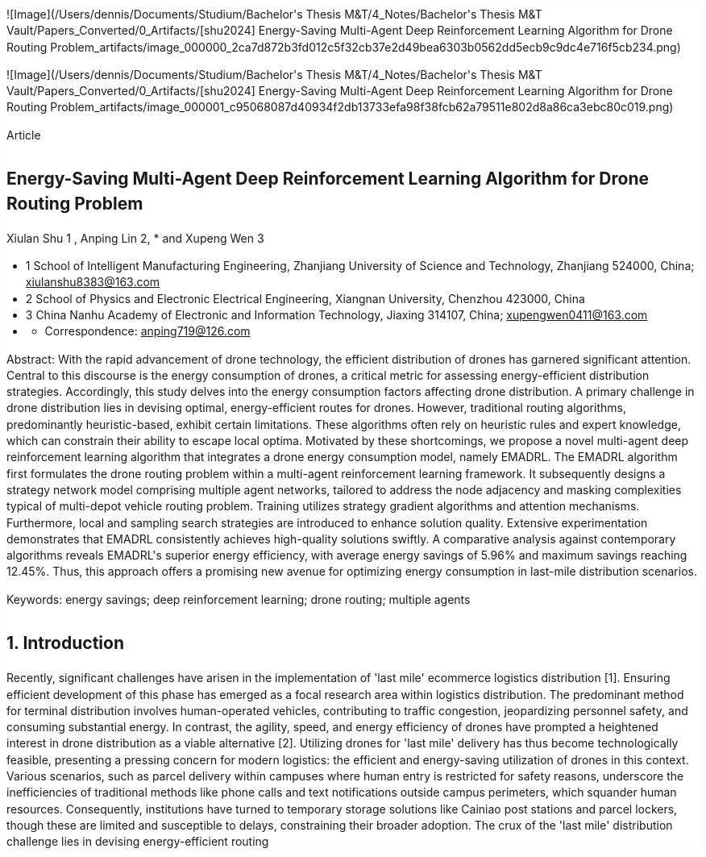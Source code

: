 ![Image](/Users/dennis/Documents/Studium/Bachelor's Thesis M&T/4_Notes/Bachelor's Thesis M&T Vault/Papers_Converted/0_Artifacts/[shu2024] Energy-Saving Multi-Agent Deep Reinforcement Learning Algorithm for Drone Routing Problem_artifacts/image_000000_2ca7d872b3fd012c5f32cb37e2d49bea6303b0562dd5ecb9c9dc4e716f5cb234.png)

![Image](/Users/dennis/Documents/Studium/Bachelor's Thesis M&T/4_Notes/Bachelor's Thesis M&T Vault/Papers_Converted/0_Artifacts/[shu2024] Energy-Saving Multi-Agent Deep Reinforcement Learning Algorithm for Drone Routing Problem_artifacts/image_000001_c95068087d40934f2db13733efa98f38fcb62a79511e802d8a86ca3ebc80c019.png)

Article

## Energy-Saving Multi-Agent Deep Reinforcement Learning Algorithm for Drone Routing Problem

Xiulan Shu 1 , Anping Lin 2, * and Xupeng Wen 3

- 1 School of Intelligent Manufacturing Engineering, Zhanjiang University of Science and Technology, Zhanjiang 524000, China; xiulanshu8383@163.com
- 2 School of Physics and Electronic Electrical Engineering, Xiangnan University, Chenzhou 423000, China
- 3 China Nanhu Academy of Electronic and Information Technology, Jiaxing 314107, China; xupengwen0411@163.com
- * Correspondence: anping719@126.com

Abstract: With the rapid advancement of drone technology, the efficient distribution of drones has garnered significant attention. Central to this discourse is the energy consumption of drones, a critical metric for assessing energy-efficient distribution strategies. Accordingly, this study delves into the energy consumption factors affecting drone distribution. A primary challenge in drone distribution lies in devising optimal, energy-efficient routes for drones. However, traditional routing algorithms, predominantly heuristic-based, exhibit certain limitations. These algorithms often rely on heuristic rules and expert knowledge, which can constrain their ability to escape local optima. Motivated by these shortcomings, we propose a novel multi-agent deep reinforcement learning algorithm that integrates a drone energy consumption model, namely EMADRL. The EMADRL algorithm first formulates the drone routing problem within a multi-agent reinforcement learning framework. It subsequently designs a strategy network model comprising multiple agent networks, tailored to address the node adjacency and masking complexities typical of multi-depot vehicle routing problem. Training utilizes strategy gradient algorithms and attention mechanisms. Furthermore, local and sampling search strategies are introduced to enhance solution quality. Extensive experimentation demonstrates that EMADRL consistently achieves high-quality solutions swiftly. A comparative analysis against contemporary algorithms reveals EMADRL's superior energy efficiency, with average energy savings of 5.96% and maximum savings reaching 12.45%. Thus, this approach offers a promising new avenue for optimizing energy consumption in last-mile distribution scenarios.

Keywords: energy savings; deep reinforcement learning; drone routing; multiple agents

## 1. Introduction

Recently, significant challenges have arisen in the implementation of 'last mile' ecommerce logistics distribution [1]. Ensuring efficient development of this phase has emerged as a focal research area within logistics distribution. The predominant method for terminal distribution involves human-operated vehicles, contributing to traffic congestion, jeopardizing personnel safety, and consuming substantial energy. In contrast, the agility, speed, and energy efficiency of drones have prompted a heightened interest in drone distribution as a viable alternative [2]. Utilizing drones for 'last mile' delivery has thus become technologically feasible, presenting a pressing concern for modern logistics: the efficient and energy-saving utilization of drones in this context. Various scenarios, such as parcel delivery within campuses where human entry is restricted for safety reasons, underscore the inefficiencies of traditional methods like phone calls and text notifications outside campus perimeters, which squander human resources. Consequently, institutions have turned to temporary storage solutions like Cainiao post stations and parcel lockers, though these are limited and susceptible to delays, constraining their broader adoption. The crux of the 'last mile' distribution challenge lies in devising energy-efficient routing
